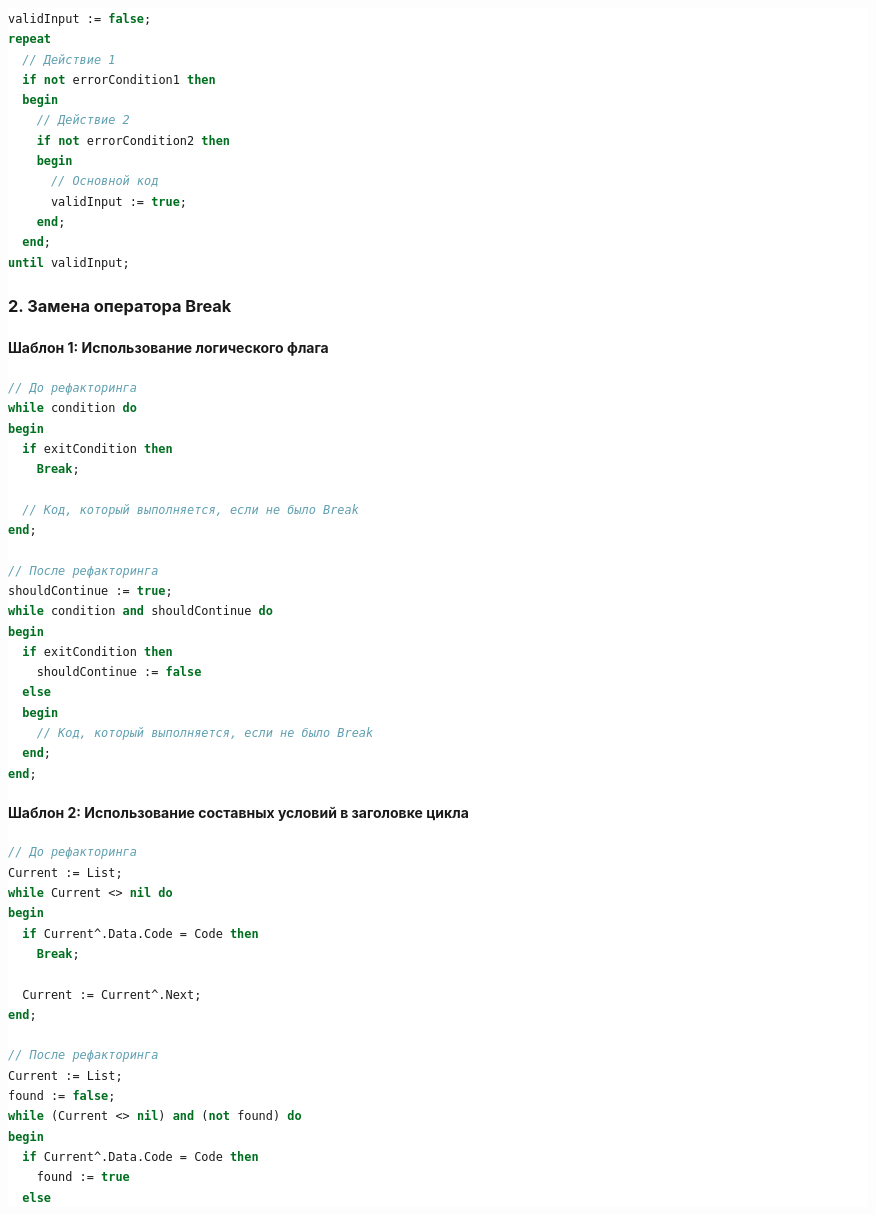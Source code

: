 ```pascal
validInput := false;
repeat
  // Действие 1
  if not errorCondition1 then
  begin
    // Действие 2
    if not errorCondition2 then
    begin
      // Основной код
      validInput := true;
    end;
  end;
until validInput;
```

### 2. Замена оператора Break

#### Шаблон 1: Использование логического флага

```pascal
// До рефакторинга
while condition do
begin
  if exitCondition then
    Break;
  
  // Код, который выполняется, если не было Break
end;

// После рефакторинга
shouldContinue := true;
while condition and shouldContinue do
begin
  if exitCondition then
    shouldContinue := false
  else
  begin
    // Код, который выполняется, если не было Break
  end;
end;
```

#### Шаблон 2: Использование составных условий в заголовке цикла

```pascal
// До рефакторинга
Current := List;
while Current <> nil do
begin
  if Current^.Data.Code = Code then
    Break;
  
  Current := Current^.Next;
end;

// После рефакторинга
Current := List;
found := false;
while (Current <> nil) and (not found) do
begin
  if Current^.Data.Code = Code then
    found := true
  else
```